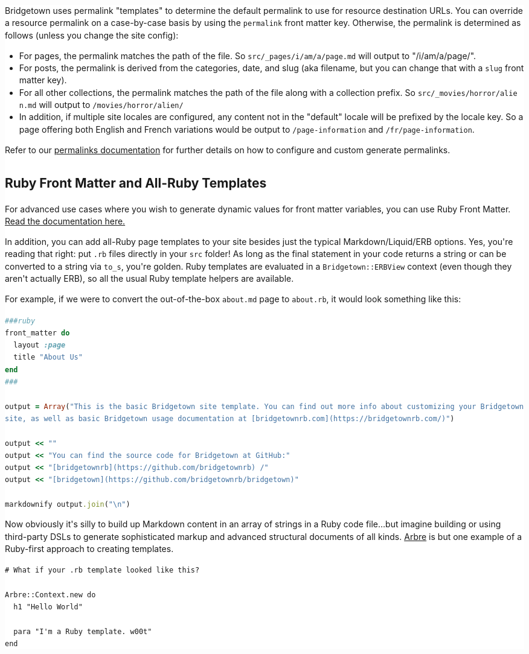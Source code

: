 Bridgetown uses permalink "templates" to determine the default permalink to use for resource destination URLs. You can override a resource permalink on a case-by-case basis by using the `permalink` front matter key. Otherwise, the permalink is determined as follows (unless you change the site config):

* For pages, the permalink matches the path of the file. So `src/_pages/i/am/a/page.md` will output to "/i/am/a/page/".
* For posts, the permalink is derived from the categories, date, and slug (aka filename, but you can change that with a `slug` front matter key).
* For all other collections, the permalink matches the path of the file along with a collection prefix. So `src/_movies/horror/alien.md` will output to `/movies/horror/alien/`
* In addition, if multiple site locales are configured, any content not in the "default" locale will be prefixed by the locale key. So a page offering both English and French variations would be output to `/page-information` and `/fr/page-information`.

Refer to our [permalinks documentation](/docs/content/permalinks) for further details on how to configure and custom generate permalinks.

## Ruby Front Matter and All-Ruby Templates

For advanced use cases where you wish to generate dynamic values for front matter variables, you can use Ruby Front Matter. [Read the documentation here.](/docs/front-matter#the-power-of-ruby-in-front-matter)

In addition, you can add all-Ruby page templates to your site besides just the typical Markdown/Liquid/ERB options. Yes, you're reading that right: put `.rb` files directly in your `src` folder! As long as the final statement in your code returns a string or can be converted to a string via `to_s`, you're golden. Ruby templates are evaluated in a `Bridgetown::ERBView` context (even though they aren't actually ERB), so all the usual Ruby template helpers are available.

For example, if we were to convert the out-of-the-box `about.md` page to `about.rb`, it would look something like this:

```ruby
###ruby
front_matter do
  layout :page
  title "About Us"
end
###

output = Array("This is the basic Bridgetown site template. You can find out more info about customizing your Bridgetown site, as well as basic Bridgetown usage documentation at [bridgetownrb.com](https://bridgetownrb.com/)")

output << ""
output << "You can find the source code for Bridgetown at GitHub:"
output << "[bridgetownrb](https://github.com/bridgetownrb) /"
output << "[bridgetown](https://github.com/bridgetownrb/bridgetown)"

markdownify output.join("\n")
```

Now obviously it's silly to build up Markdown content in an array of strings in a Ruby code file…but imagine building or using third-party DSLs to generate sophisticated markup and advanced structural documents of all kinds. [Arbre](https://activeadmin.github.io/arbre/) is but one example of a Ruby-first approach to creating templates.

```
# What if your .rb template looked like this?

Arbre::Context.new do
  h1 "Hello World"

  para "I'm a Ruby template. w00t"
end
```
